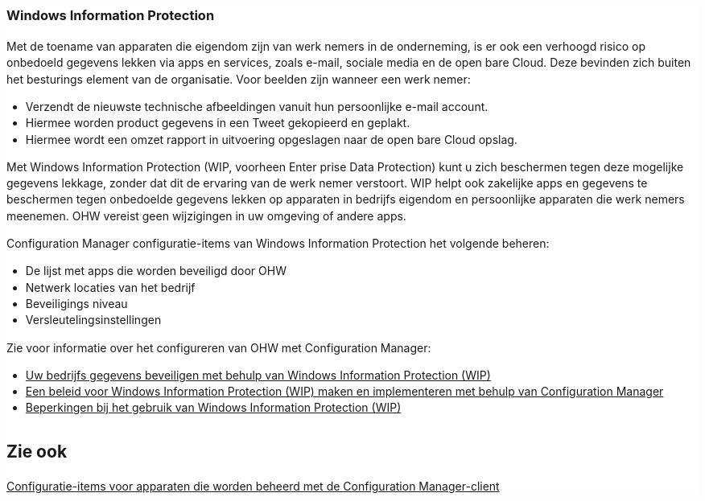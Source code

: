 ### <a name="windows-information-protection"></a>Windows Information Protection

Met de toename van apparaten die eigendom zijn van werk nemers in de onderneming, is er ook een verhoogd risico op onbedoeld gegevens lekken via apps en services, zoals e-mail, sociale media en de open bare Cloud. Deze bevinden zich buiten het besturings element van de organisatie. Voor beelden zijn wanneer een werk nemer:

- Verzendt de nieuwste technische afbeeldingen vanuit hun persoonlijke e-mail account.
- Hiermee worden product gegevens in een Tweet gekopieerd en geplakt.
- Hiermee wordt een omzet rapport in uitvoering opgeslagen naar de open bare Cloud opslag.

Met Windows Information Protection (WIP, voorheen Enter prise Data Protection) kunt u zich beschermen tegen deze mogelijke gegevens lekkage, zonder dat dit de ervaring van de werk nemer verstoort. WIP helpt ook zakelijke apps en gegevens te beschermen tegen onbedoelde gegevens lekken op apparaten in bedrijfs eigendom en persoonlijke apparaten die werk nemers meenemen. OHW vereist geen wijzigingen in uw omgeving of andere apps.

Configuration Manager configuratie-items van Windows Information Protection het volgende beheren:

- De lijst met apps die worden beveiligd door OHW
- Netwerk locaties van het bedrijf
- Beveiligings niveau
- Versleutelingsinstellingen
  
Zie voor informatie over het configureren van OHW met Configuration Manager:

- [Uw bedrijfs gegevens beveiligen met behulp van Windows Information Protection (WIP)](https://docs.microsoft.com/windows/security/information-protection/windows-information-protection/protect-enterprise-data-using-wip)
- [Een beleid voor Windows Information Protection (WIP) maken en implementeren met behulp van Configuration Manager](https://docs.microsoft.com/windows/security/information-protection/windows-information-protection/create-wip-policy-using-configmgr)
- [Beperkingen bij het gebruik van Windows Information Protection (WIP)](https://docs.microsoft.com/windows/security/information-protection/windows-information-protection/limitations-with-wip)

## <a name="see-also"></a>Zie ook  
[Configuratie-items voor apparaten die worden beheerd met de Configuration Manager-client](../../compliance/deploy-use/create-configuration-items.md)

